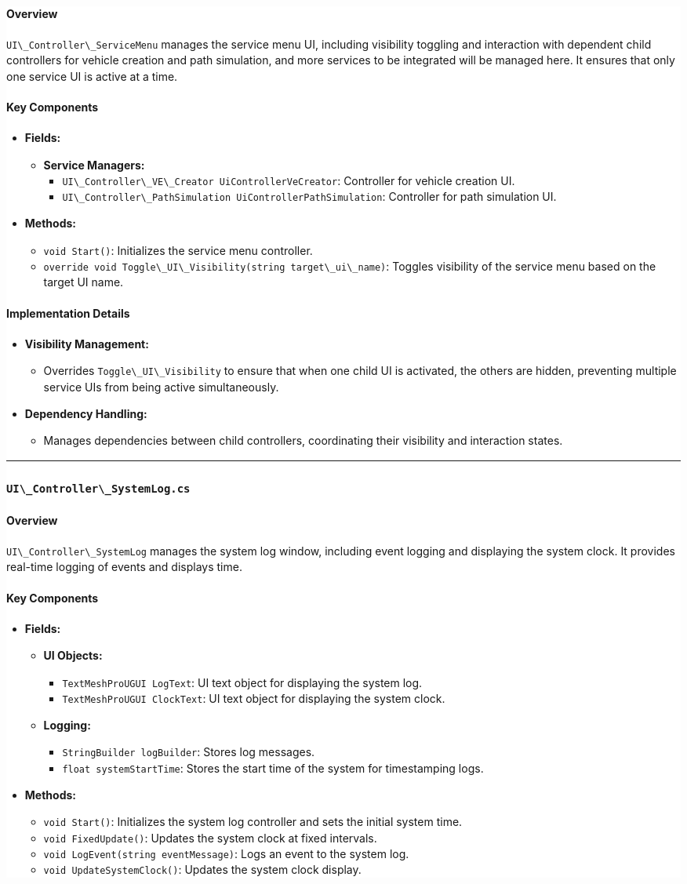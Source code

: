 #### Overview

`UI\_Controller\_ServiceMenu` manages the service menu UI, including visibility toggling and interaction with dependent child controllers for vehicle creation and path simulation, and more services to be integrated will be managed here. It ensures that only one service UI is active at a time.

#### Key Components

- **Fields:**

  - **Service Managers:**
    - `UI\_Controller\_VE\_Creator UiControllerVeCreator`: Controller for vehicle creation UI.
    - `UI\_Controller\_PathSimulation UiControllerPathSimulation`: Controller for path simulation UI.

- **Methods:**

  - `void Start()`: Initializes the service menu controller.
  - `override void Toggle\_UI\_Visibility(string target\_ui\_name)`: Toggles visibility of the service menu based on the target UI name.

#### Implementation Details

- **Visibility Management:**

  - Overrides `Toggle\_UI\_Visibility` to ensure that when one child UI is activated, the others are hidden, preventing multiple service UIs from being active simultaneously.

- **Dependency Handling:**

  - Manages dependencies between child controllers, coordinating their visibility and interaction states.

---

### `UI\_Controller\_SystemLog.cs`

#### Overview

`UI\_Controller\_SystemLog` manages the system log window, including event logging and displaying the system clock. It provides real-time logging of events and displays time.

#### Key Components

- **Fields:**

  - **UI Objects:**
    - `TextMeshProUGUI LogText`: UI text object for displaying the system log.
    - `TextMeshProUGUI ClockText`: UI text object for displaying the system clock.

  - **Logging:**
    - `StringBuilder logBuilder`: Stores log messages.
    - `float systemStartTime`: Stores the start time of the system for timestamping logs.

- **Methods:**

  - `void Start()`: Initializes the system log controller and sets the initial system time.
  - `void FixedUpdate()`: Updates the system clock at fixed intervals.
  - `void LogEvent(string eventMessage)`: Logs an event to the system log.
  - `void UpdateSystemClock()`: Updates the system clock display.
